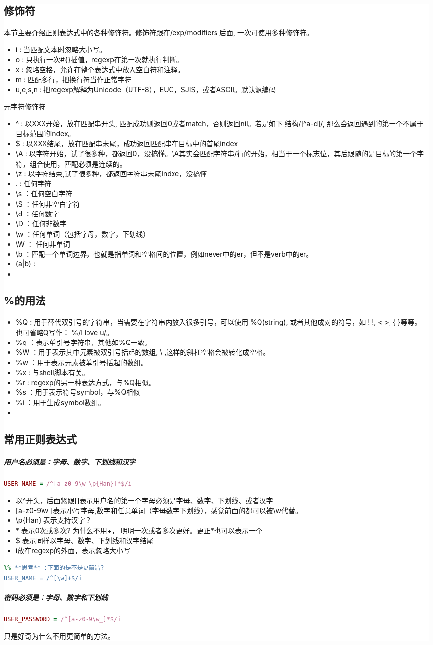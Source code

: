 ## 修饰符
本节主要介绍正则表达式中的各种修饰符。修饰符跟在/exp/modifiers 后面, 一次可使用多种修饰符。
* i : 当匹配文本时忽略大小写。
* o : 只执行一次#{}插值，regexp在第一次就执行判断。
* x : 忽略空格，允许在整个表达式中放入空白符和注释。
* m : 匹配多行，把换行符当作正常字符
* u,e,s,n : 把regexp解释为Unicode（UTF-8），EUC，SJIS，或者ASCII。默认源编码

元字符修饰符
* ^ : 以XXX开始，放在匹配串开头, 匹配成功则返回0或者match，否则返回nil。若是如下
结构/[^a-d]/, 那么会返回遇到的第一个不属于目标范围的index。
* $ : 以XXX结尾，放在匹配串末尾，成功返回匹配串在目标中的首尾index
* \A : 以字符开始，~~试了很多种，都返回0，没搞懂~~。\A其实会匹配字符串/行的开始，相当于一个标志位，其后跟随的是目标的第一个字符，组合使用，匹配必须是连续的。
* \z : 以字符结束,试了很多种，都返回字符串末尾indxe，没搞懂
* . : 任何字符
* \s ：任何空白字符
* \S ：任何非空白字符
* \d ：任何数字
* \D ：任何非数字
* \w ：任何单词（包括字母，数字，下划线）
* \W ： 任何非单词
* \b ：匹配一个单词边界，也就是指单词和空格间的位置，例如never中的er，但不是verb中的er。
* (a|b) :
* 

## %的用法
* %Q : 用于替代双引号的字符串，当需要在字符串内放入很多引号，可以使用 %Q(string), 或者其他成对的符号，如 ! !, < >, { }等等。 也可省略Q写作： %/I love u/。
* %q ：表示单引号字符串，其他如%Q一致。
* %W ：用于表示其中元素被双引号括起的数组, \ ,这样的斜杠空格会被转化成空格。
* %w ：用于表示元素被单引号括起的数组。
* %x : 与shell脚本有关。
* %r : regexp的另一种表达方式，与%Q相似。
* %s ：用于表示符号symbol，与%Q相似
* %i ：用于生成symbol数组。
* 

## 常用正则表达式
##### 用户名必须是：字母、数字、下划线和汉字      

```ruby
USER_NAME = /^[a-z0-9\w_\p{Han}]*$/i
```
* 以^开头，后面紧跟[]表示用户名的第一个字母必须是字母、数字、下划线、或者汉字
* [a-z0-9\w ]表示小写字母,数字和任意单词（字母数字下划线），感觉前面的都可以被\w代替。
* \p{Han} 表示支持汉字？
* \* 表示0次或多次? 为什么不用+， 明明一次或者多次更好。更正\*也可以表示一个
* $ 表示同样以字母、数字、下划线和汉字结尾
* i放在regexp的外面，表示忽略大小写
```ruby
%% **思考** :下面的是不是更简洁?
USER_NAME = /^[\w]+$/i
 ```
##### 密码必须是：字母、数字和下划线
```ruby
USER_PASSWORD = /^[a-z0-9\w_]*$/i
```
只是好奇为什么不用更简单的方法。

